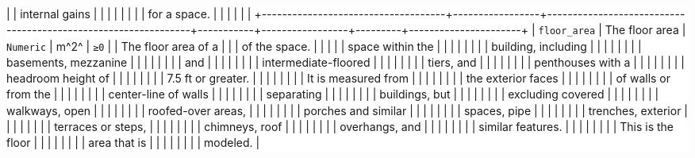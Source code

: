 |                                    | internal gains  |                                                               |           |                 |         |                      |
|                                    | for a space.    |                                                               |           |                 |         |                      |
+------------------------------------+-----------------+---------------------------------------------------------------+-----------+-----------------+---------+----------------------+
| `floor_area`                       | The floor area  | `Numeric`                                                     | m^2^      | `≥0`            |         | The floor area of a  |
|                                    | of the space.   |                                                               |           |                 |         | space within the     |
|                                    |                 |                                                               |           |                 |         | building, including  |
|                                    |                 |                                                               |           |                 |         | basements, mezzanine |
|                                    |                 |                                                               |           |                 |         | and                  |
|                                    |                 |                                                               |           |                 |         | intermediate-floored |
|                                    |                 |                                                               |           |                 |         | tiers, and           |
|                                    |                 |                                                               |           |                 |         | penthouses with a    |
|                                    |                 |                                                               |           |                 |         | headroom height of   |
|                                    |                 |                                                               |           |                 |         | 7.5 ft or greater.   |
|                                    |                 |                                                               |           |                 |         | It is measured from  |
|                                    |                 |                                                               |           |                 |         | the exterior faces   |
|                                    |                 |                                                               |           |                 |         | of walls or from the |
|                                    |                 |                                                               |           |                 |         | center-line of walls |
|                                    |                 |                                                               |           |                 |         | separating           |
|                                    |                 |                                                               |           |                 |         | buildings, but       |
|                                    |                 |                                                               |           |                 |         | excluding covered    |
|                                    |                 |                                                               |           |                 |         | walkways, open       |
|                                    |                 |                                                               |           |                 |         | roofed-over areas,   |
|                                    |                 |                                                               |           |                 |         | porches and similar  |
|                                    |                 |                                                               |           |                 |         | spaces, pipe         |
|                                    |                 |                                                               |           |                 |         | trenches, exterior   |
|                                    |                 |                                                               |           |                 |         | terraces or steps,   |
|                                    |                 |                                                               |           |                 |         | chimneys, roof       |
|                                    |                 |                                                               |           |                 |         | overhangs, and       |
|                                    |                 |                                                               |           |                 |         | similar features.    |
|                                    |                 |                                                               |           |                 |         | This is the floor    |
|                                    |                 |                                                               |           |                 |         | area that is         |
|                                    |                 |                                                               |           |                 |         | modeled.             |